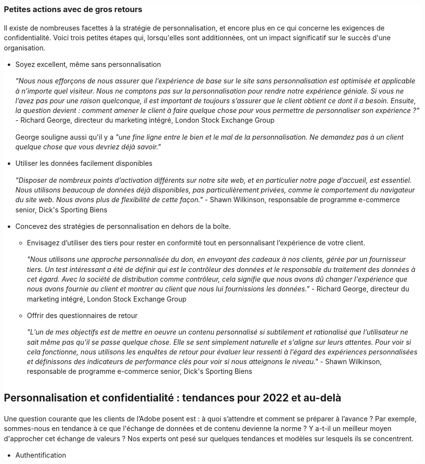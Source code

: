 ### Petites actions avec de gros retours

Il existe de nombreuses facettes à la stratégie de personnalisation, et encore plus en ce qui concerne les exigences de confidentialité. Voici trois petites étapes qui, lorsqu&#39;elles sont additionnées, ont un impact significatif sur le succès d&#39;une organisation.

* Soyez excellent, même sans personnalisation

  _&quot;Nous nous efforçons de nous assurer que l’expérience de base sur le site sans personnalisation est optimisée et applicable à n’importe quel visiteur. Nous ne comptons pas sur la personnalisation pour rendre notre expérience géniale. Si vous ne l’avez pas pour une raison quelconque, il est important de toujours s’assurer que le client obtient ce dont il a besoin. Ensuite, la question devient : comment amener le client à faire quelque chose pour vous permettre de personnaliser son expérience ?&quot;_ - Richard George, directeur du marketing intégré, London Stock Exchange Group

  George souligne aussi qu&#39;il y a _&quot;une fine ligne entre le bien et le mal de la personnalisation. Ne demandez pas à un client quelque chose que vous devriez déjà savoir.&quot;_

* Utiliser les données facilement disponibles

  _&quot;Disposer de nombreux points d’activation différents sur notre site web, et en particulier notre page d’accueil, est essentiel. Nous utilisons beaucoup de données déjà disponibles, pas particulièrement privées, comme le comportement du navigateur du site web. Nous avons plus de flexibilité de cette façon.&quot;_ - Shawn Wilkinson, responsable de programme e-commerce senior, Dick&#39;s Sporting Biens

* Concevez des stratégies de personnalisation en dehors de la boîte.

   * Envisagez d’utiliser des tiers pour rester en conformité tout en personnalisant l’expérience de votre client.

     _&quot;Nous utilisons une approche personnalisée du don, en envoyant des cadeaux à nos clients, gérée par un fournisseur tiers. Un test intéressant a été de définir qui est le contrôleur des données et le responsable du traitement des données à cet égard. Avec la société de distribution comme contrôleur, cela signifie que nous avons dû changer l&#39;expérience que nous avons fournie au client et montrer au client que nous lui fournissions les données.&quot;_ - Richard George, directeur du marketing intégré, London Stock Exchange Group

   * Offrir des questionnaires de retour

     _&quot;L’un de mes objectifs est de mettre en oeuvre un contenu personnalisé si subtilement et rationalisé que l’utilisateur ne sait même pas qu’il se passe quelque chose. Elle se sent simplement naturelle et s&#39;aligne sur leurs attentes. Pour voir si cela fonctionne, nous utilisons les enquêtes de retour pour évaluer leur ressenti à l’égard des expériences personnalisées et définissons des indicateurs de performance clés pour voir si nous atteignons le niveau.&quot;_ - Shawn Wilkinson, responsable de programme e-commerce senior, Dick&#39;s Sporting Biens

## Personnalisation et confidentialité : tendances pour 2022 et au-delà

Une question courante que les clients de l’Adobe posent est : à quoi s’attendre et comment se préparer à l’avance ? Par exemple, sommes-nous en tendance à ce que l&#39;échange de données et de contenu devienne la norme ? Y a-t-il un meilleur moyen d&#39;approcher cet échange de valeurs ? Nos experts ont pesé sur quelques tendances et modèles sur lesquels ils se concentrent.

* Authentification
